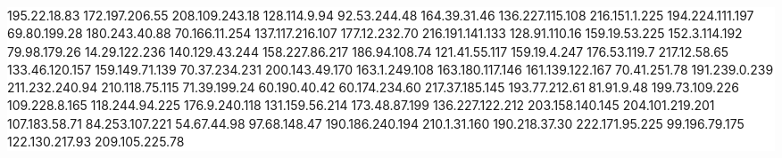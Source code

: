 195.22.18.83
172.197.206.55
208.109.243.18
128.114.9.94
92.53.244.48
164.39.31.46
136.227.115.108
216.151.1.225
194.224.111.197
69.80.199.28
180.243.40.88
70.166.11.254
137.117.216.107
177.12.232.70
216.191.141.133
128.91.110.16
159.19.53.225
152.3.114.192
79.98.179.26
14.29.122.236
140.129.43.244
158.227.86.217
186.94.108.74
121.41.55.117
159.19.4.247
176.53.119.7
217.12.58.65
133.46.120.157
159.149.71.139
70.37.234.231
200.143.49.170
163.1.249.108
163.180.117.146
161.139.122.167
70.41.251.78
191.239.0.239
211.232.240.94
210.118.75.115
71.39.199.24
60.190.40.42
60.174.234.60
217.37.185.145
193.77.212.61
81.91.9.48
199.73.109.226
109.228.8.165
118.244.94.225
176.9.240.118
131.159.56.214
173.48.87.199
136.227.122.212
203.158.140.145
204.101.219.201
107.183.58.71
84.253.107.221
54.67.44.98
97.68.148.47
190.186.240.194
210.1.31.160
190.218.37.30
222.171.95.225
99.196.79.175
122.130.217.93
209.105.225.78